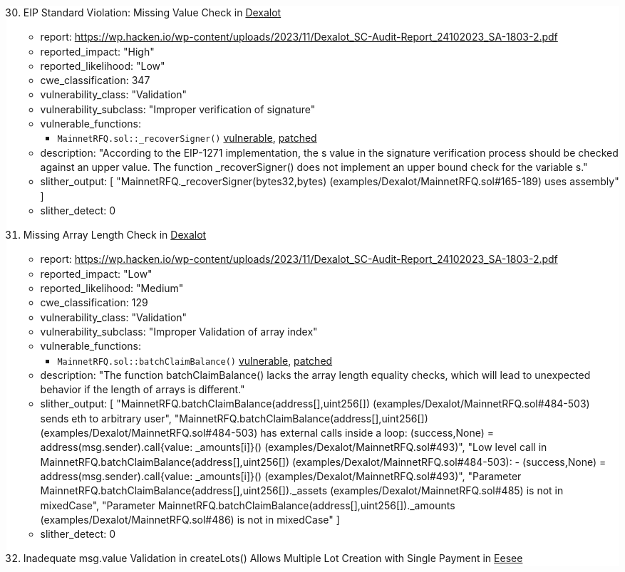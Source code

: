 30. EIP Standard Violation: Missing Value Check in [Dexalot](./Dexalot00)

    - report: https://wp.hacken.io/wp-content/uploads/2023/11/Dexalot_SC-Audit-Report_24102023_SA-1803-2.pdf
    - reported_impact: "High"
    - reported_likelihood: "Low"
    - cwe_classification: 347
    - vulnerability_class: "Validation"
    - vulnerability_subclass: "Improper verification of signature"
    - vulnerable_functions:
      - `MainnetRFQ.sol::_recoverSigner()` [vulnerable](./Dexalot00/vulnerable/Dexalot/contracts/MainnetRFQ.sol#165), [patched](./Dexalot00/vulnerable/Dexalot/contracts/MainnetRFQ.sol#324)
    - description: "According to the EIP-1271 implementation, the s value in the signature verification process should be checked against an upper value. The function \_recoverSigner() does not implement an upper bound check for the variable s."
    - slither_output: [
      "MainnetRFQ._recoverSigner(bytes32,bytes) (examples/Dexalot/MainnetRFQ.sol#165-189) uses assembly"
      ]
    - slither_detect: 0

31. Missing Array Length Check in [Dexalot](./Dexalot00)

    - report: https://wp.hacken.io/wp-content/uploads/2023/11/Dexalot_SC-Audit-Report_24102023_SA-1803-2.pdf
    - reported_impact: "Low"
    - reported_likelihood: "Medium"
    - cwe_classification: 129
    - vulnerability_class: "Validation"
    - vulnerability_subclass: "Improper Validation of array index"
    - vulnerable_functions:
      - `MainnetRFQ.sol::batchClaimBalance()` [vulnerable](./Dexalot00/vulnerable/Dexalot/contracts/MainnetRFQ.sol#279), [patched](./Dexalot00/vulnerable/Dexalot/contracts/MainnetRFQ.sol#294)
    - description: "The function batchClaimBalance() lacks the array length equality checks, which will lead to unexpected behavior if the length of arrays is different."
    - slither_output: [
      "MainnetRFQ.batchClaimBalance(address[],uint256[]) (examples/Dexalot/MainnetRFQ.sol#484-503) sends eth to arbitrary user",
      "MainnetRFQ.batchClaimBalance(address[],uint256[]) (examples/Dexalot/MainnetRFQ.sol#484-503) has external calls inside a loop: (success,None) = address(msg.sender).call{value: \_amounts[i]}() (examples/Dexalot/MainnetRFQ.sol#493)",
      "Low level call in MainnetRFQ.batchClaimBalance(address[],uint256[]) (examples/Dexalot/MainnetRFQ.sol#484-503): - (success,None) = address(msg.sender).call{value: \_amounts[i]}() (examples/Dexalot/MainnetRFQ.sol#493)",
      "Parameter MainnetRFQ.batchClaimBalance(address[],uint256[]).\_assets (examples/Dexalot/MainnetRFQ.sol#485) is not in mixedCase",
      "Parameter MainnetRFQ.batchClaimBalance(address[],uint256[]).\_amounts (examples/Dexalot/MainnetRFQ.sol#486) is not in mixedCase"
      ]
    - slither_detect: 0

32. Inadequate msg.value Validation in createLots() Allows Multiple Lot Creation with Single Payment in [Eesee](./Eesee00/)
